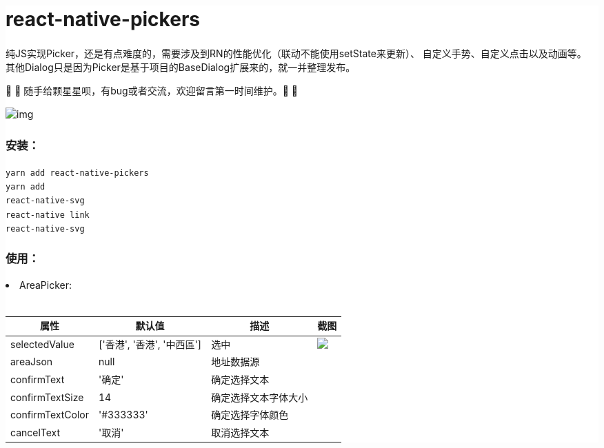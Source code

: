 # react-native-pickers
纯JS实现Picker，还是有点难度的，需要涉及到RN的性能优化（联动不能使用setState来更新）、
自定义手势、自定义点击以及动画等。<br>
其他Dialog只是因为Picker是基于项目的BaseDialog扩展来的，就一并整理发布。<br>

🤗 🤗 随手给颗星星呗，有bug或者交流，欢迎留言第一时间维护。🤗 🤗<br>

![img](https://github.com/iberHK/react-native-pickers/blob/master/screenshot/demo2.gif?raw=true)

### 安装：
<code>yarn add react-native-pickers</code><br>
<code>yarn add react-native-svg</code><br>
<code>react-native link react-native-svg</code><br>

### 使用：

<li>AreaPicker:</li>
<br>
<table>
    <thead>
        <tr>
            <th>属性</th>
            <th>默认值</th>
            <th>描述</th>
            <th>截图</th>
        </tr>
    </thead>
    <tbody>
        <tr>
            <td>selectedValue</td>
            <td>['香港', '香港', '中西區']</td>
            <td>选中</td>
            <td rowspan="12">
                <img src="https://github.com/iberHK/react-native-pickers/blob/master/screenshot/area.png?raw=true"/>
            </td>
        </tr>
        <tr>
            <td>areaJson</td>
            <td>null</td>
            <td>地址数据源</td>
        </tr>
        <tr>
            <td>confirmText</td>
            <td>'确定'</td>
            <td>确定选择文本</td>
        </tr>
        <tr>
            <td>confirmTextSize</td>
            <td>14</td>
            <td>确定选择文本字体大小</td>
        </tr>
        <tr>
            <td>confirmTextColor</td>
            <td>'#333333'</td>
            <td>确定选择字体颜色</td>
        </tr>
        <tr>
            <td>cancelText</td>
            <td>'取消'</td>
            <td>取消选择文本</td>
        </tr>
        <tr>
